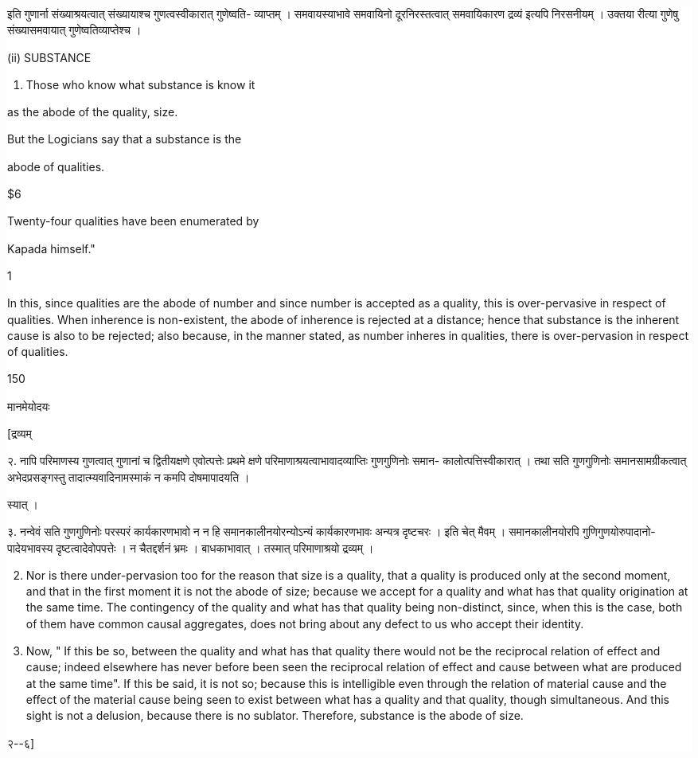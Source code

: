 इति गुणार्ना संख्याश्रयत्वात् संख्यायाश्च गुणत्वस्वीकारात् गुणेष्वति- व्याप्तम् । समवायस्याभावे समवायिनो दूरनिरस्तत्वात् समवायिकारण द्रव्यं इत्यपि निरसनीयम् । उक्तया रीत्या गुणेषु संख्यासमवायात् गुणेष्वतिव्याप्तेश्च । 

(ii) SUBSTANCE 

1. Those who know what substance is know it 

as the abode of the quality, size. 

But the Logicians say that a substance is the 

abode of qualities. 

$6 

Twenty-four qualities have been enumerated by 

Kapada himself." 

1 

In this, since qualities are the abode of number and since number is accepted as a quality, this is over-pervasive in respect of qualities. When inherence is non-existent, the abode of inherence is rejected at a distance; hence that substance is the inherent cause is also to be rejected; also because, in the manner stated, as number inheres in qualities, there is over-pervasion in respect of qualities. 

150 

मानमेयोदयः 

[द्रव्यम् 

२. नापि परिमाणस्य गुणत्वात् गुणानां च द्वितीयक्षणे एवोत्पत्तेः प्रथमे क्षणे परिमाणाश्रयत्वाभावादव्याप्तिः गुणगुणिनोः समान- कालोत्पत्तिस्वीकारात् । तथा सति गुणगुणिनोः समानसामग्रीकत्वात् अभेदप्रसङ्गस्तु तादात्म्यवादिनामस्माकं न कमपि दोषमापादयति । 

स्यात् । 

३. नन्वेवं सति गुणगुणिनोः परस्परं कार्यकारणभावो न न हि समानकालीनयोरन्योऽन्यं कार्यकारणभावः अन्यत्र दृष्टचरः । इति चेत् मैवम् । समानकालीनयोरपि गुणिगुणयोरुपादानो- पादेयभावस्य दृष्टत्वादेवोपपत्तेः । न चैतद्दर्शनं भ्रमः । बाधकाभावात् । तस्मात् परिमाणाश्रयो द्रव्यम् । 

2. Nor is there under-pervasion too for the reason that size is a quality, that a quality is produced only at the second moment, and that in the first moment it is not the abode of size; because we accept for a quality and what has that quality origination at the same time. The contingency of the quality and what has that quality being non-distinct, since, when this is the case, both of them have common causal aggregates, does not bring about any defect to us who accept their identity. 

3. Now, " If this be so, between the quality and what has that quality there would not be the reciprocal relation of effect and cause; indeed elsewhere has never before been seen the reciprocal relation of effect and cause between what are produced at the same time". If this be said, it is not so; because this is intelligible even through the relation of material cause and the effect of the material cause being seen to exist between what has a quality and that quality, though simultaneous. And this sight is not a delusion, because there is no sublator. Therefore, substance is the abode of size. 

२--६] 
